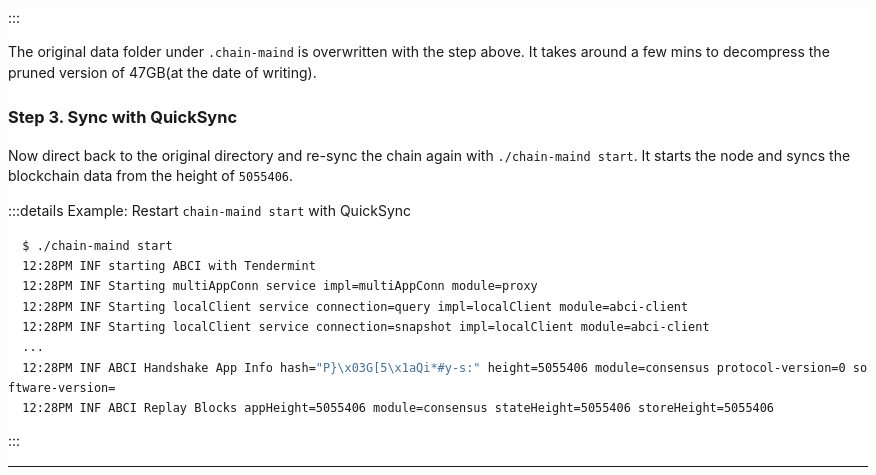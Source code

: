 :::

The original data folder under `.chain-maind` is overwritten with the step above. It takes around a few mins to decompress the pruned version of 47GB(at the date of writing).

### Step 3. Sync with QuickSync

Now direct back to the original directory and re-sync the chain again with `./chain-maind start`. It starts the node and syncs the blockchain data from the height of `5055406`.

:::details Example: Restart `chain-maind start` with QuickSync

```bash
  $ ./chain-maind start                                                                   
  12:28PM INF starting ABCI with Tendermint
  12:28PM INF Starting multiAppConn service impl=multiAppConn module=proxy
  12:28PM INF Starting localClient service connection=query impl=localClient module=abci-client
  12:28PM INF Starting localClient service connection=snapshot impl=localClient module=abci-client
  ...
  12:28PM INF ABCI Handshake App Info hash="Pٖ}\x03G[5\x1aQi*#y-s:" height=5055406 module=consensus protocol-version=0 software-version=
  12:28PM INF ABCI Replay Blocks appHeight=5055406 module=consensus stateHeight=5055406 storeHeight=5055406
```

:::

***
